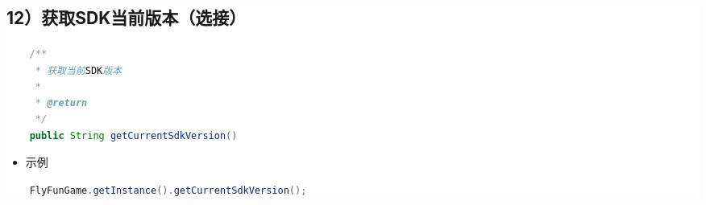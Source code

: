 ## 12）获取SDK当前版本（选接）

```java
	/**
	 * 获取当前SDK版本
	 *
	 * @return
	 */
	public String getCurrentSdkVersion()
```

- 示例

```java
	FlyFunGame.getInstance().getCurrentSdkVersion();
```